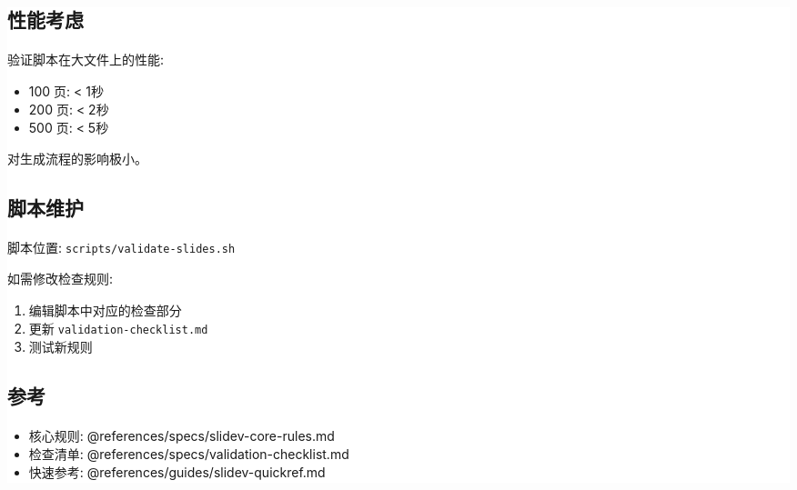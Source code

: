 ## 性能考虑

验证脚本在大文件上的性能:
- 100 页: < 1秒
- 200 页: < 2秒
- 500 页: < 5秒

对生成流程的影响极小。

## 脚本维护

脚本位置: `scripts/validate-slides.sh`

如需修改检查规则:
1. 编辑脚本中对应的检查部分
2. 更新 `validation-checklist.md`
3. 测试新规则

## 参考

- 核心规则: @references/specs/slidev-core-rules.md
- 检查清单: @references/specs/validation-checklist.md
- 快速参考: @references/guides/slidev-quickref.md
